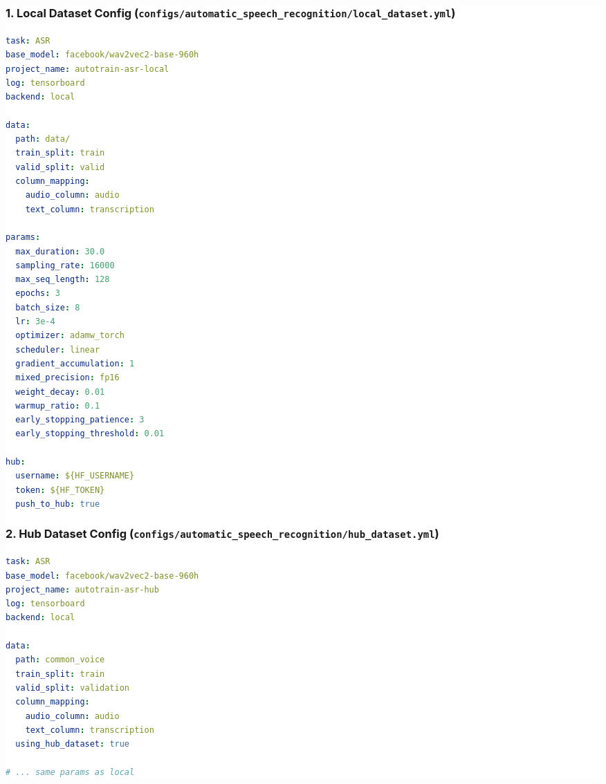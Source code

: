 ### 1. Local Dataset Config (`configs/automatic_speech_recognition/local_dataset.yml`)

```yaml
task: ASR
base_model: facebook/wav2vec2-base-960h
project_name: autotrain-asr-local
log: tensorboard
backend: local

data:
  path: data/ 
  train_split: train
  valid_split: valid
  column_mapping:
    audio_column: audio 
    text_column: transcription 

params:
  max_duration: 30.0
  sampling_rate: 16000
  max_seq_length: 128
  epochs: 3
  batch_size: 8
  lr: 3e-4
  optimizer: adamw_torch
  scheduler: linear
  gradient_accumulation: 1
  mixed_precision: fp16
  weight_decay: 0.01
  warmup_ratio: 0.1
  early_stopping_patience: 3
  early_stopping_threshold: 0.01

hub:
  username: ${HF_USERNAME}
  token: ${HF_TOKEN}
  push_to_hub: true 
```

### 2. Hub Dataset Config (`configs/automatic_speech_recognition/hub_dataset.yml`)

```yaml
task: ASR
base_model: facebook/wav2vec2-base-960h
project_name: autotrain-asr-hub
log: tensorboard
backend: local

data:
  path: common_voice 
  train_split: train 
  valid_split: validation 
  column_mapping:
    audio_column: audio 
    text_column: transcription 
  using_hub_dataset: true

# ... same params as local
```
